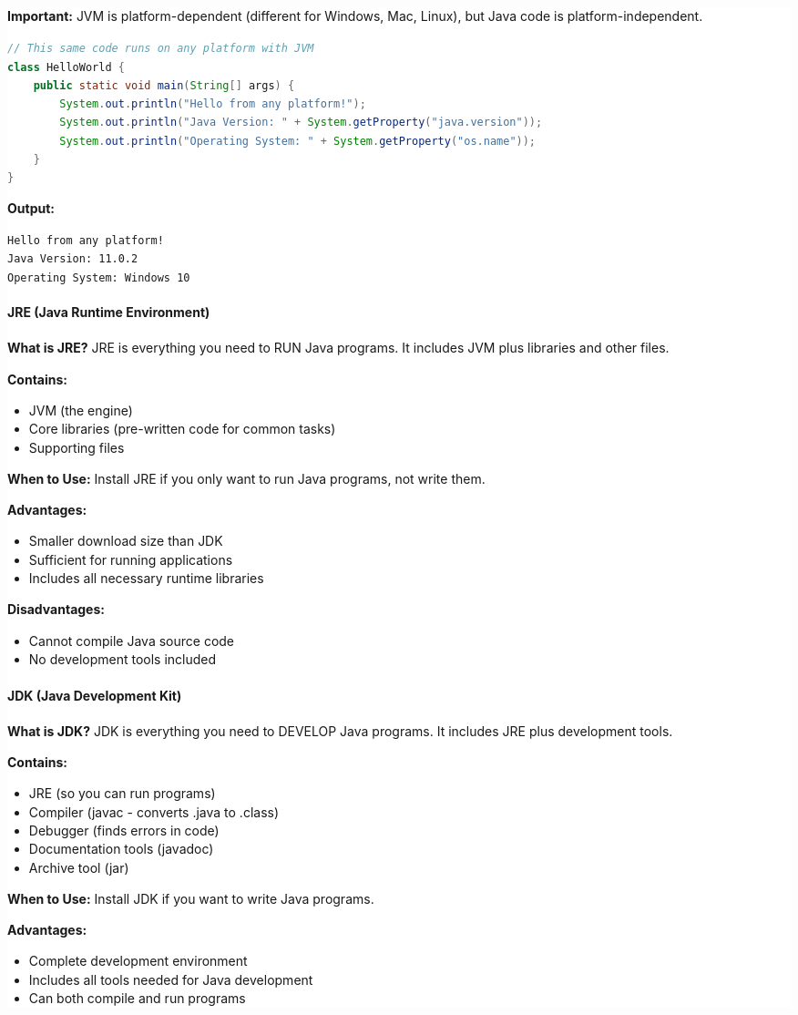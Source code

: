 **Important:** JVM is platform-dependent (different for Windows, Mac, Linux), but Java code is platform-independent.

```java
// This same code runs on any platform with JVM
class HelloWorld {
    public static void main(String[] args) {
        System.out.println("Hello from any platform!");
        System.out.println("Java Version: " + System.getProperty("java.version"));
        System.out.println("Operating System: " + System.getProperty("os.name"));
    }
}
```

**Output:**
```
Hello from any platform!
Java Version: 11.0.2
Operating System: Windows 10
```

#### **JRE (Java Runtime Environment)**
**What is JRE?**
JRE is everything you need to RUN Java programs. It includes JVM plus libraries and other files.

**Contains:**
- JVM (the engine)
- Core libraries (pre-written code for common tasks)
- Supporting files

**When to Use:** Install JRE if you only want to run Java programs, not write them.

**Advantages:**
- Smaller download size than JDK
- Sufficient for running applications
- Includes all necessary runtime libraries

**Disadvantages:**
- Cannot compile Java source code
- No development tools included

#### **JDK (Java Development Kit)**
**What is JDK?**
JDK is everything you need to DEVELOP Java programs. It includes JRE plus development tools.

**Contains:**
- JRE (so you can run programs)
- Compiler (javac - converts .java to .class)
- Debugger (finds errors in code)
- Documentation tools (javadoc)
- Archive tool (jar)

**When to Use:** Install JDK if you want to write Java programs.

**Advantages:**
- Complete development environment
- Includes all tools needed for Java development
- Can both compile and run programs
